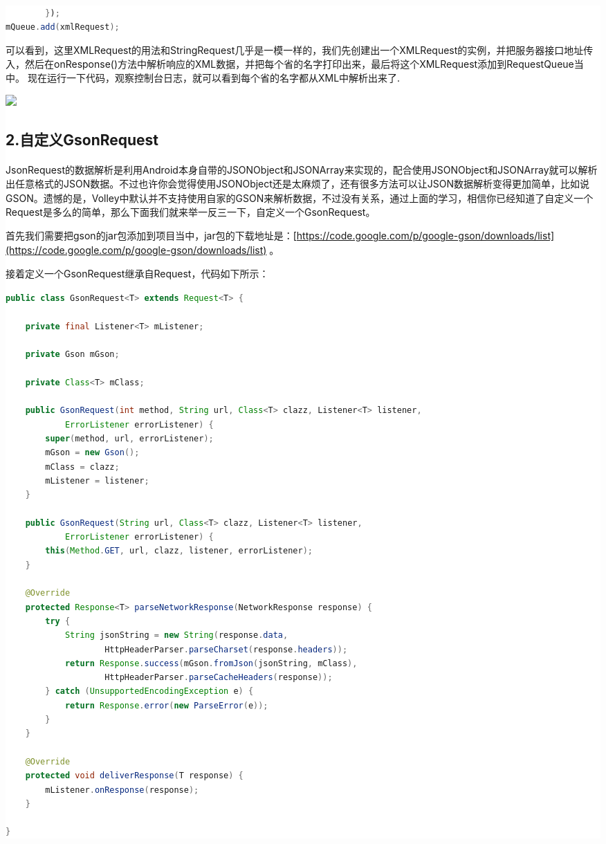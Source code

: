 ```java
		});
mQueue.add(xmlRequest);
```

可以看到，这里XMLRequest的用法和StringRequest几乎是一模一样的，我们先创建出一个XMLRequest的实例，并把服务器接口地址传入，然后在onResponse()方法中解析响应的XML数据，并把每个省的名字打印出来，最后将这个XMLRequest添加到RequestQueue当中。
现在运行一下代码，观察控制台日志，就可以看到每个省的名字都从XML中解析出来了.

![](http://7xpc6d.com1.z0.glb.clouddn.com/logjieguo.png)

## 2.自定义GsonRequest

JsonRequest的数据解析是利用Android本身自带的JSONObject和JSONArray来实现的，配合使用JSONObject和JSONArray就可以解析出任意格式的JSON数据。不过也许你会觉得使用JSONObject还是太麻烦了，还有很多方法可以让JSON数据解析变得更加简单，比如说GSON。遗憾的是，Volley中默认并不支持使用自家的GSON来解析数据，不过没有关系，通过上面的学习，相信你已经知道了自定义一个Request是多么的简单，那么下面我们就来举一反三一下，自定义一个GsonRequest。

首先我们需要把gson的jar包添加到项目当中，jar包的下载地址是：[https://code.google.com/p/google-gson/downloads/list](https://code.google.com/p/google-gson/downloads/list) 。

接着定义一个GsonRequest继承自Request，代码如下所示：

```java
public class GsonRequest<T> extends Request<T> {

	private final Listener<T> mListener;

	private Gson mGson;

	private Class<T> mClass;

	public GsonRequest(int method, String url, Class<T> clazz, Listener<T> listener,
			ErrorListener errorListener) {
		super(method, url, errorListener);
		mGson = new Gson();
		mClass = clazz;
		mListener = listener;
	}

	public GsonRequest(String url, Class<T> clazz, Listener<T> listener,
			ErrorListener errorListener) {
		this(Method.GET, url, clazz, listener, errorListener);
	}

	@Override
	protected Response<T> parseNetworkResponse(NetworkResponse response) {
		try {
			String jsonString = new String(response.data,
					HttpHeaderParser.parseCharset(response.headers));
			return Response.success(mGson.fromJson(jsonString, mClass),
					HttpHeaderParser.parseCacheHeaders(response));
		} catch (UnsupportedEncodingException e) {
			return Response.error(new ParseError(e));
		}
	}

	@Override
	protected void deliverResponse(T response) {
		mListener.onResponse(response);
	}

}
```
